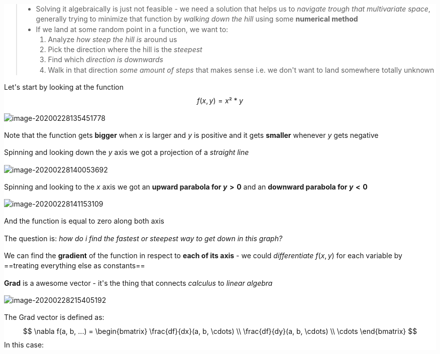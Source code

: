 >
> * Solving it algebraically is just not feasible - we need a solution that helps us to *navigate trough that multivariate space*, generally trying to minimize that function by *walking down the hill*  using some **numerical method**
> * If we land at some random point in a function, we want to:
>   1.  Analyze *how steep the hill is* around us
>   2. Pick the direction where the hill is the *steepest*
>   3. Find which *direction is downwards* 
>   4.  Walk in that direction *some amount of steps* that makes sense i.e. we don't want to land somewhere totally unknown 

 

Let's start by looking at the function
$$
f(x, y) = x²*y
$$



![image-20200228135451778](multivariate_calculus.assets/image-20200228135451778.png)



Note that the function gets **bigger** when $x$ is larger and $y$ is positive and it gets **smaller** whenever $y$ gets negative

Spinning and looking down the $y$ axis we got a projection of a *straight line*

![image-20200228140053692](multivariate_calculus.assets/image-20200228140053692.png)

Spinning and looking to the $x$ axis we got an **upward parabola for $y>0$** and an **downward parabola for $y<0$**

![image-20200228141153109](multivariate_calculus.assets/image-20200228141153109.png)



And the function is equal to zero along both axis



The question is: *how do i find the fastest or steepest way to get down in this graph?*

We can find the **gradient** of the function in respect to **each of its axis** - we could *differentiate* $f(x, y)$ for each variable by ==treating everything else as constants==

**Grad** is a awesome vector - it's the thing that connects *calculus* to *linear algebra*



![image-20200228215405192](multivariate_calculus.assets/image-20200228215405192.png)



The Grad vector is defined as:
$$
\nabla f(a, b, ...) = \begin{bmatrix} \frac{df}{dx}(a, b, \cdots) \\ \frac{df}{dy}(a, b, \cdots) \\ \cdots \end{bmatrix}
$$
In this case:
